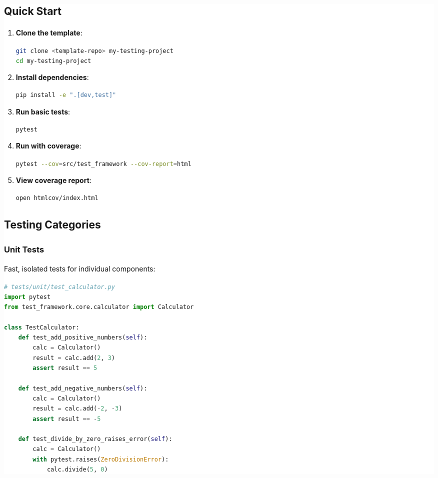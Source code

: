## Quick Start

1. **Clone the template**:
   ```bash
   git clone <template-repo> my-testing-project
   cd my-testing-project
   ```

2. **Install dependencies**:
   ```bash
   pip install -e ".[dev,test]"
   ```

3. **Run basic tests**:
   ```bash
   pytest
   ```

4. **Run with coverage**:
   ```bash
   pytest --cov=src/test_framework --cov-report=html
   ```

5. **View coverage report**:
   ```bash
   open htmlcov/index.html
   ```

## Testing Categories

### Unit Tests

Fast, isolated tests for individual components:

```python
# tests/unit/test_calculator.py
import pytest
from test_framework.core.calculator import Calculator

class TestCalculator:
    def test_add_positive_numbers(self):
        calc = Calculator()
        result = calc.add(2, 3)
        assert result == 5
    
    def test_add_negative_numbers(self):
        calc = Calculator()
        result = calc.add(-2, -3)
        assert result == -5
    
    def test_divide_by_zero_raises_error(self):
        calc = Calculator()
        with pytest.raises(ZeroDivisionError):
            calc.divide(5, 0)
```
